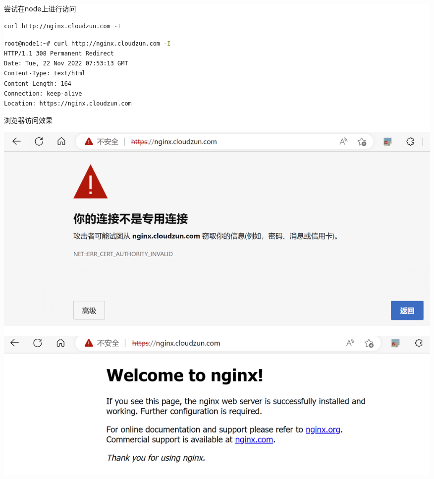 

尝试在node上进行访问

```bash
curl http://nginx.cloudzun.com -I
```

```bash
root@node1:~# curl http://nginx.cloudzun.com -I
HTTP/1.1 308 Permanent Redirect
Date: Tue, 22 Nov 2022 07:53:13 GMT
Content-Type: text/html
Content-Length: 164
Connection: keep-alive
Location: https://nginx.cloudzun.com
```



浏览器访问效果

![image-20221122155606218](README.assets/image-20221122155606218.png)



![image-20221122164025938](README.assets/image-20221122164025938.png)
